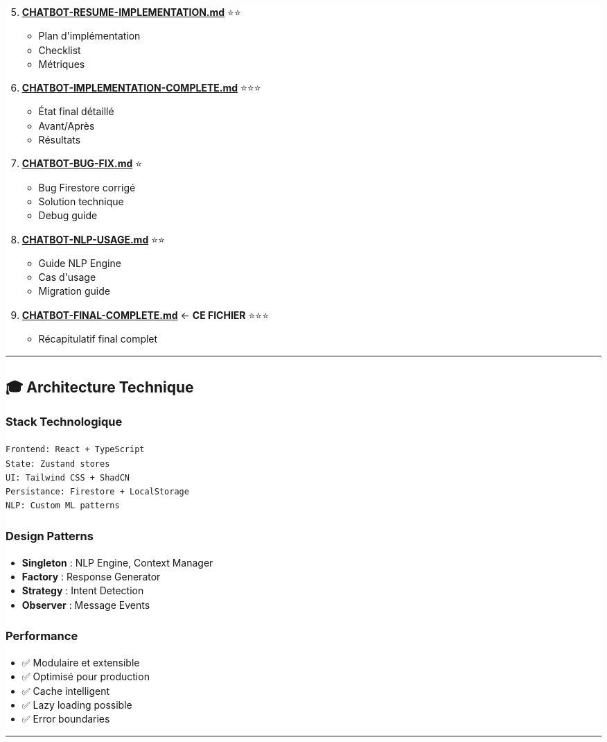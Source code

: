 5. **[CHATBOT-RESUME-IMPLEMENTATION.md](CHATBOT-RESUME-IMPLEMENTATION.md)** ⭐⭐
   - Plan d'implémentation
   - Checklist
   - Métriques

6. **[CHATBOT-IMPLEMENTATION-COMPLETE.md](CHATBOT-IMPLEMENTATION-COMPLETE.md)** ⭐⭐⭐
   - État final détaillé
   - Avant/Après
   - Résultats

7. **[CHATBOT-BUG-FIX.md](CHATBOT-BUG-FIX.md)** ⭐
   - Bug Firestore corrigé
   - Solution technique
   - Debug guide

8. **[CHATBOT-NLP-USAGE.md](CHATBOT-NLP-USAGE.md)** ⭐⭐
   - Guide NLP Engine
   - Cas d'usage
   - Migration guide

9. **[CHATBOT-FINAL-COMPLETE.md](CHATBOT-FINAL-COMPLETE.md)** ← **CE FICHIER** ⭐⭐⭐
   - Récapitulatif final complet

---

## 🎓 Architecture Technique

### **Stack Technologique**

```
Frontend: React + TypeScript
State: Zustand stores
UI: Tailwind CSS + ShadCN
Persistance: Firestore + LocalStorage
NLP: Custom ML patterns
```

### **Design Patterns**

- **Singleton** : NLP Engine, Context Manager
- **Factory** : Response Generator
- **Strategy** : Intent Detection
- **Observer** : Message Events

### **Performance**

- ✅ Modulaire et extensible
- ✅ Optimisé pour production
- ✅ Cache intelligent
- ✅ Lazy loading possible
- ✅ Error boundaries

---
